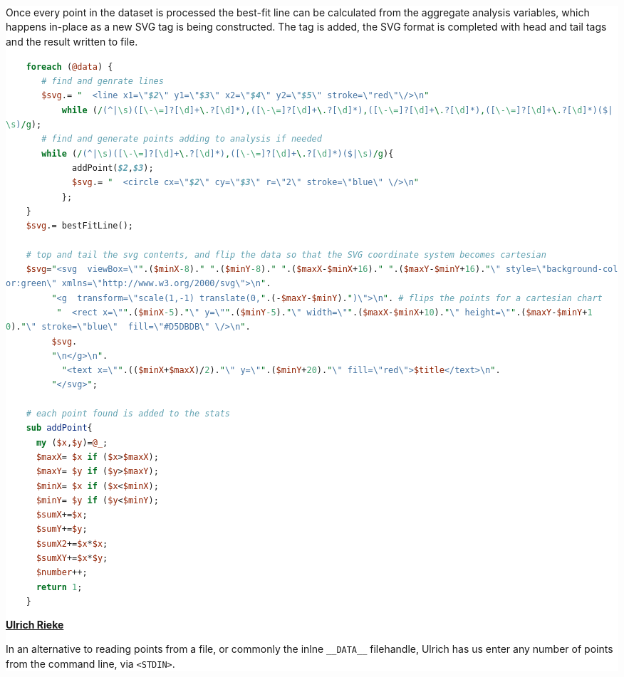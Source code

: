 Once every point in the dataset is processed the best-fit line can be calculated from the aggregate analysis variables, which happens in-place as a new SVG tag is being constructed. The tag is added, the SVG format is completed with head and tail tags and the result written to file.

```perl
    foreach (@data) {
       # find and genrate lines
       $svg.= "  <line x1=\"$2\" y1=\"$3\" x2=\"$4\" y2=\"$5\" stroke=\"red\"\/>\n"
           while (/(^|\s)([\-\=]?[\d]+\.?[\d]*),([\-\=]?[\d]+\.?[\d]*),([\-\=]?[\d]+\.?[\d]*),([\-\=]?[\d]+\.?[\d]*)($|\s)/g);
       # find and generate points adding to analysis if needed
       while (/(^|\s)([\-\=]?[\d]+\.?[\d]*),([\-\=]?[\d]+\.?[\d]*)($|\s)/g){
             addPoint($2,$3);
        	 $svg.= "  <circle cx=\"$2\" cy=\"$3\" r=\"2\" stroke=\"blue\" \/>\n"
           };
    }
    $svg.= bestFitLine();

    # top and tail the svg contents, and flip the data so that the SVG coordinate system becomes cartesian
    $svg="<svg  viewBox=\"".($minX-8)." ".($minY-8)." ".($maxX-$minX+16)." ".($maxY-$minY+16)."\" style=\"background-color:green\" xmlns=\"http://www.w3.org/2000/svg\">\n".
         "<g  transform=\"scale(1,-1) translate(0,".(-$maxY-$minY).")\">\n". # flips the points for a cartesian chart
          "  <rect x=\"".($minX-5)."\" y=\"".($minY-5)."\" width=\"".($maxX-$minX+10)."\" height=\"".($maxY-$minY+10)."\" stroke=\"blue\"  fill=\"#D5DBDB\" \/>\n".
         $svg.
         "\n</g>\n".
           "<text x=\"".(($minX+$maxX)/2)."\" y=\"".($minY+20)."\" fill=\"red\">$title</text>\n".
         "</svg>";

    # each point found is added to the stats
    sub addPoint{
      my ($x,$y)=@_;
      $maxX= $x if ($x>$maxX);
      $maxY= $y if ($y>$maxY);
      $minX= $x if ($x<$minX);
      $minY= $y if ($y<$minY);
      $sumX+=$x;
      $sumY+=$y;
      $sumX2+=$x*$x;
      $sumXY+=$x*$y;
      $number++;
      return 1;
    }
```

[**Ulrich Rieke**](https://github.com/manwar/perlweeklychallenge-club/blob/master/challenge-165/ulrich-rieke/perl/ch-2.pl)

In an alternative to reading points from a file, or commonly the inlne `__DATA__` filehandle, Ulrich has us enter any number of points from the command line, via `<STDIN>`.
